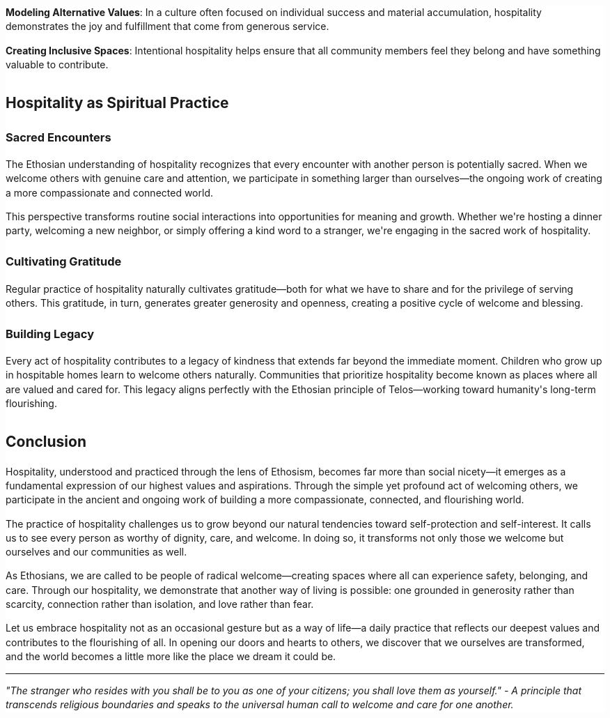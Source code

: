 **Modeling Alternative Values**: In a culture often focused on individual success and material accumulation, hospitality demonstrates the joy and fulfillment that come from generous service.

**Creating Inclusive Spaces**: Intentional hospitality helps ensure that all community members feel they belong and have something valuable to contribute.

## Hospitality as Spiritual Practice

### Sacred Encounters

The Ethosian understanding of hospitality recognizes that every encounter with another person is potentially sacred. When we welcome others with genuine care and attention, we participate in something larger than ourselves—the ongoing work of creating a more compassionate and connected world.

This perspective transforms routine social interactions into opportunities for meaning and growth. Whether we're hosting a dinner party, welcoming a new neighbor, or simply offering a kind word to a stranger, we're engaging in the sacred work of hospitality.

### Cultivating Gratitude

Regular practice of hospitality naturally cultivates gratitude—both for what we have to share and for the privilege of serving others. This gratitude, in turn, generates greater generosity and openness, creating a positive cycle of welcome and blessing.

### Building Legacy

Every act of hospitality contributes to a legacy of kindness that extends far beyond the immediate moment. Children who grow up in hospitable homes learn to welcome others naturally. Communities that prioritize hospitality become known as places where all are valued and cared for. This legacy aligns perfectly with the Ethosian principle of Telos—working toward humanity's long-term flourishing.

## Conclusion

Hospitality, understood and practiced through the lens of Ethosism, becomes far more than social nicety—it emerges as a fundamental expression of our highest values and aspirations. Through the simple yet profound act of welcoming others, we participate in the ancient and ongoing work of building a more compassionate, connected, and flourishing world.

The practice of hospitality challenges us to grow beyond our natural tendencies toward self-protection and self-interest. It calls us to see every person as worthy of dignity, care, and welcome. In doing so, it transforms not only those we welcome but ourselves and our communities as well.

As Ethosians, we are called to be people of radical welcome—creating spaces where all can experience safety, belonging, and care. Through our hospitality, we demonstrate that another way of living is possible: one grounded in generosity rather than scarcity, connection rather than isolation, and love rather than fear.

Let us embrace hospitality not as an occasional gesture but as a way of life—a daily practice that reflects our deepest values and contributes to the flourishing of all. In opening our doors and hearts to others, we discover that we ourselves are transformed, and the world becomes a little more like the place we dream it could be.

---

*"The stranger who resides with you shall be to you as one of your citizens; you shall love them as yourself." - A principle that transcends religious boundaries and speaks to the universal human call to welcome and care for one another.*
